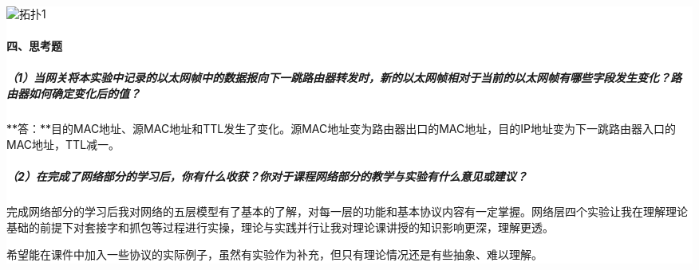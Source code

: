 ![拓扑1](C:/Users/Lenovo/Desktop/实验四图片.files/拓扑1.jpg)

#### 四、思考题

##### （1）当网关将本实验中记录的以太网帧中的数据报向下一跳路由器转发时，新的以太网帧相对于当前的以太网帧有哪些字段发生变化？路由器如何确定变化后的值？ 

​	**答：**目的MAC地址、源MAC地址和TTL发生了变化。源MAC地址变为路由器出口的MAC地址，目的IP地址变为下一跳路由器入口的MAC地址，TTL减一。

##### （2）在完成了网络部分的学习后，你有什么收获？你对于课程网络部分的教学与实验有什么意见或建议？

​	完成网络部分的学习后我对网络的五层模型有了基本的了解，对每一层的功能和基本协议内容有一定掌握。网络层四个实验让我在理解理论基础的前提下对套接字和抓包等过程进行实操，理论与实践并行让我对理论课讲授的知识影响更深，理解更透。

​	希望能在课件中加入一些协议的实际例子，虽然有实验作为补充，但只有理论情况还是有些抽象、难以理解。